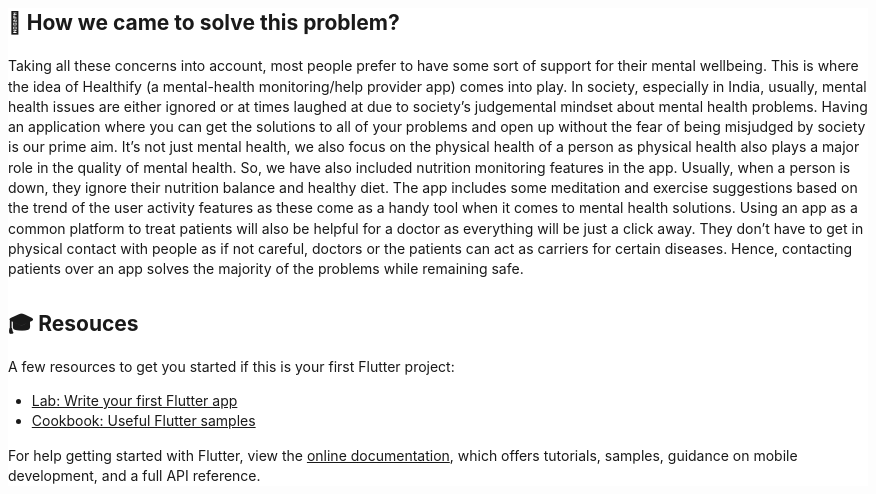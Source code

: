 ## 🏃‍️ How we came to solve this problem?
Taking all these concerns into account, most people prefer to have some sort of support for their mental wellbeing. This is where the idea of Healthify (a mental-health monitoring/help provider app) comes into play. In society, especially in India, usually, mental health issues are either ignored or at times laughed at due to society’s judgemental mindset about mental health problems. Having an application where you can get the solutions to all of your problems and open up without the fear of being misjudged by society is our prime aim. It’s not just mental health, we also focus on the physical health of a person as physical health also plays a major role in the quality of mental health. So, we have also included nutrition monitoring features in the app. Usually, when a person is down, they ignore their nutrition balance and healthy diet. The app includes some meditation and exercise suggestions based on the trend of the user activity features as these come as a handy tool when it comes to mental health solutions. 
Using an app as a common platform to treat patients will also be helpful for a doctor as everything will be just a click away. They don’t have to get in physical contact with people as if not careful, doctors or the patients can act as carriers for certain diseases. Hence, contacting patients over an app solves the majority of the problems while remaining safe.

## 🎓 Resouces 
            
A few resources to get you started if this is your first Flutter project:

- [Lab: Write your first Flutter app](https://flutter.dev/docs/get-started/codelab)
- [Cookbook: Useful Flutter samples](https://flutter.dev/docs/cookbook)

For help getting started with Flutter, view the [online documentation](https://flutter.dev/docs), which offers tutorials,
samples, guidance on mobile development, and a full API reference.
            
